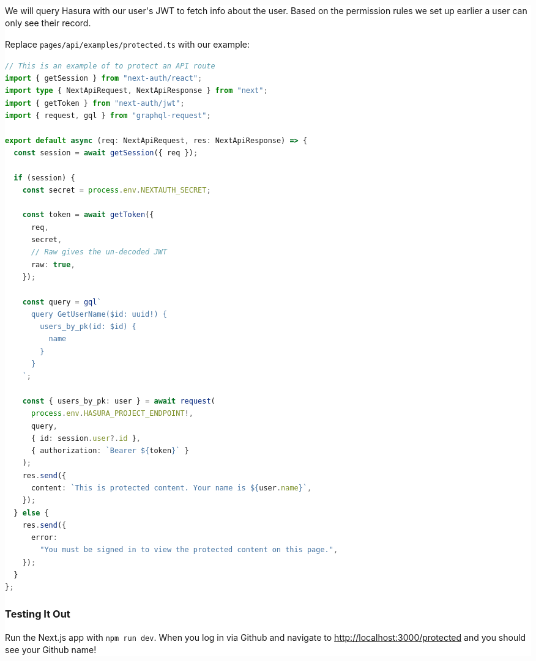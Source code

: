 We will query Hasura with our user's JWT to fetch info about the user. Based on the permission rules we set up earlier a user can only see their record.

Replace `pages/api/examples/protected.ts` with our example:

```typescript
// This is an example of to protect an API route
import { getSession } from "next-auth/react";
import type { NextApiRequest, NextApiResponse } from "next";
import { getToken } from "next-auth/jwt";
import { request, gql } from "graphql-request";

export default async (req: NextApiRequest, res: NextApiResponse) => {
  const session = await getSession({ req });

  if (session) {
    const secret = process.env.NEXTAUTH_SECRET;

    const token = await getToken({
      req,
      secret,
      // Raw gives the un-decoded JWT
      raw: true,
    });

    const query = gql`
      query GetUserName($id: uuid!) {
        users_by_pk(id: $id) {
          name
        }
      }
    `;

    const { users_by_pk: user } = await request(
      process.env.HASURA_PROJECT_ENDPOINT!,
      query,
      { id: session.user?.id },
      { authorization: `Bearer ${token}` }
    );
    res.send({
      content: `This is protected content. Your name is ${user.name}`,
    });
  } else {
    res.send({
      error:
        "You must be signed in to view the protected content on this page.",
    });
  }
};
```

### Testing It Out

Run the Next.js app with `npm run dev`. When you log in via Github and navigate to [http://localhost:3000/protected](http://localhost:3000/protected) and you should see your Github name!
